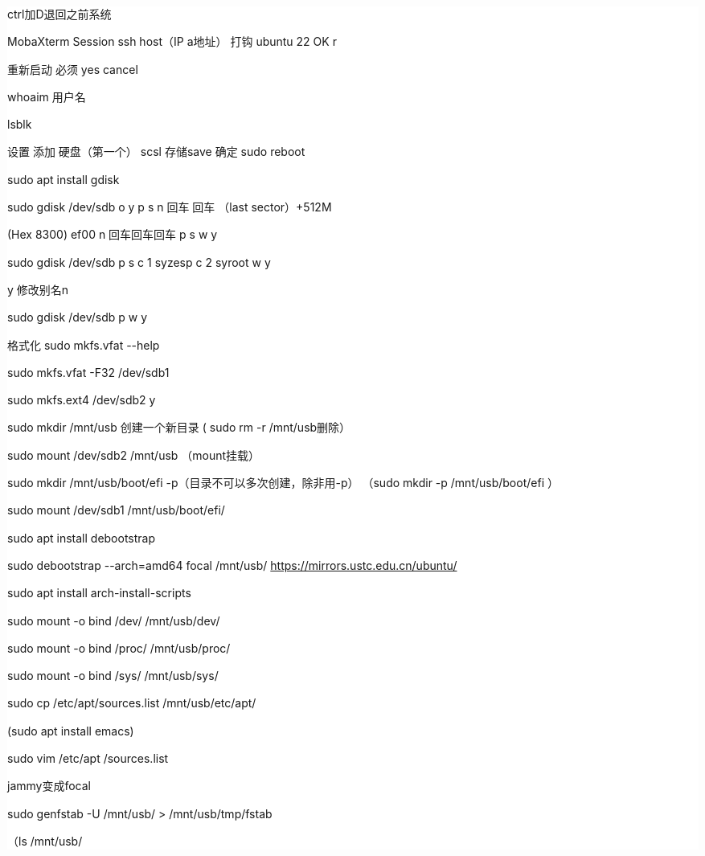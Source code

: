 ctrl加D退回之前系统


MobaXterm  Session  ssh host（IP a地址） 打钩  ubuntu 22 OK  r

重新启动 必须  yes cancel

whoaim 用户名 

lsblk  

设置 添加 硬盘（第一个） scsl   存储save 确定  sudo reboot


sudo apt install gdisk

sudo gdisk /dev/sdb   o  y  p s  n 回车 回车 （last sector）+512M  

(Hex 8300) ef00    n 回车回车回车  p  s w y

sudo gdisk /dev/sdb  p s c 1 syzesp  c  2 syroot w y

 y 修改别名n
 
sudo gdisk /dev/sdb p w y


格式化 sudo mkfs.vfat --help  

sudo mkfs.vfat -F32 /dev/sdb1

sudo mkfs.ext4 /dev/sdb2        y


sudo mkdir /mnt/usb   创建一个新目录  ( sudo rm -r /mnt/usb删除）

sudo mount /dev/sdb2 /mnt/usb （mount挂载）

sudo mkdir /mnt/usb/boot/efi -p（目录不可以多次创建，除非用-p）   （sudo mkdir -p /mnt/usb/boot/efi ）

sudo mount /dev/sdb1 /mnt/usb/boot/efi/


sudo apt install debootstrap

sudo debootstrap --arch=amd64 focal /mnt/usb/ https://mirrors.ustc.edu.cn/ubuntu/ 

	
sudo apt install arch-install-scripts

sudo mount -o bind /dev/ /mnt/usb/dev/

sudo mount -o bind /proc/ /mnt/usb/proc/

sudo mount -o bind /sys/ /mnt/usb/sys/

sudo cp /etc/apt/sources.list /mnt/usb/etc/apt/

(sudo apt install emacs)

sudo vim /etc/apt /sources.list 

jammy变成focal

sudo genfstab -U /mnt/usb/  > /mnt/usb/tmp/fstab

（ls /mnt/usb/
